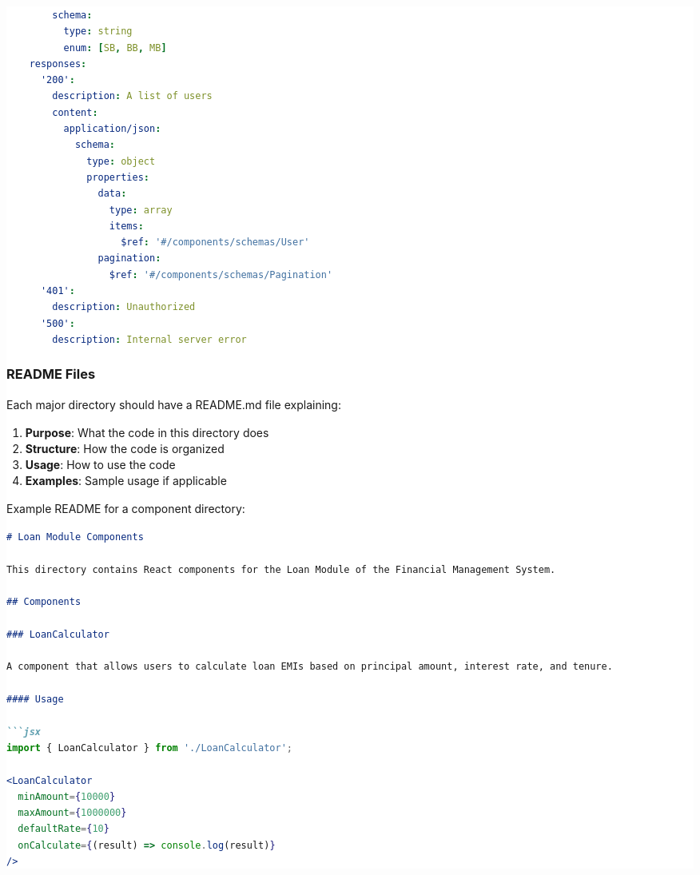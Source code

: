 ```yaml
        schema:
          type: string
          enum: [SB, BB, MB]
    responses:
      '200':
        description: A list of users
        content:
          application/json:
            schema:
              type: object
              properties:
                data:
                  type: array
                  items:
                    $ref: '#/components/schemas/User'
                pagination:
                  $ref: '#/components/schemas/Pagination'
      '401':
        description: Unauthorized
      '500':
        description: Internal server error
```

### README Files

Each major directory should have a README.md file explaining:

1. **Purpose**: What the code in this directory does
2. **Structure**: How the code is organized
3. **Usage**: How to use the code
4. **Examples**: Sample usage if applicable

Example README for a component directory:

```markdown
# Loan Module Components

This directory contains React components for the Loan Module of the Financial Management System.

## Components

### LoanCalculator

A component that allows users to calculate loan EMIs based on principal amount, interest rate, and tenure.

#### Usage

```jsx
import { LoanCalculator } from './LoanCalculator';

<LoanCalculator 
  minAmount={10000} 
  maxAmount={1000000} 
  defaultRate={10} 
  onCalculate={(result) => console.log(result)} 
/>
```
